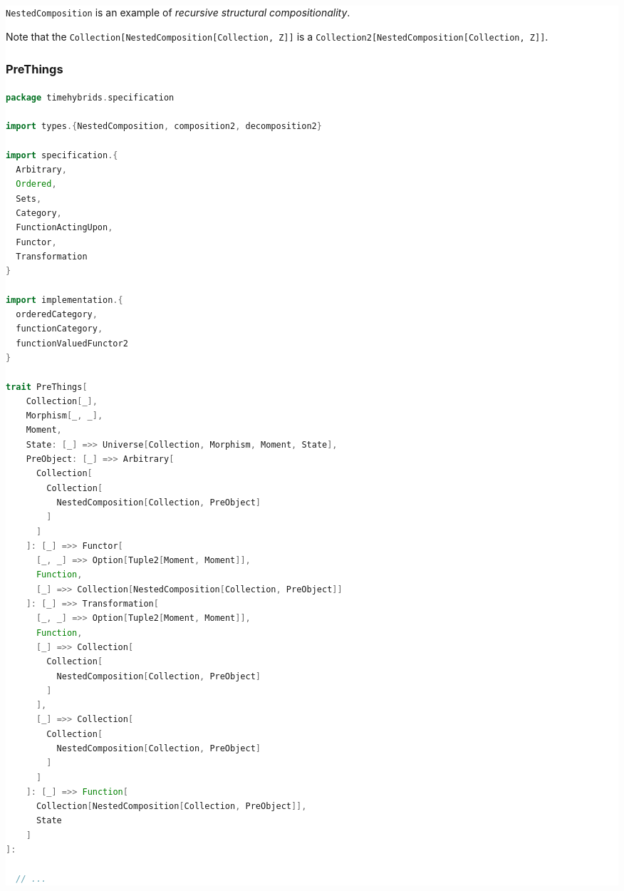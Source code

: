 `NestedComposition` is an example of *recursive structural compositionality*.

Note that the `Collection[NestedComposition[Collection, Z]]` is a `Collection2[NestedComposition[Collection, Z]]`.

### PreThings

```scala
package timehybrids.specification

import types.{NestedComposition, composition2, decomposition2}

import specification.{
  Arbitrary,
  Ordered,
  Sets,
  Category,
  FunctionActingUpon,
  Functor,
  Transformation
}

import implementation.{
  orderedCategory,
  functionCategory,
  functionValuedFunctor2
}

trait PreThings[
    Collection[_],
    Morphism[_, _],
    Moment,
    State: [_] =>> Universe[Collection, Morphism, Moment, State],
    PreObject: [_] =>> Arbitrary[
      Collection[
        Collection[
          NestedComposition[Collection, PreObject]
        ]
      ]
    ]: [_] =>> Functor[
      [_, _] =>> Option[Tuple2[Moment, Moment]],
      Function,
      [_] =>> Collection[NestedComposition[Collection, PreObject]]
    ]: [_] =>> Transformation[
      [_, _] =>> Option[Tuple2[Moment, Moment]],
      Function,
      [_] =>> Collection[
        Collection[
          NestedComposition[Collection, PreObject]
        ]
      ],
      [_] =>> Collection[
        Collection[
          NestedComposition[Collection, PreObject]
        ]
      ]
    ]: [_] =>> Function[
      Collection[NestedComposition[Collection, PreObject]],
      State
    ]
]:

  // ...
```

